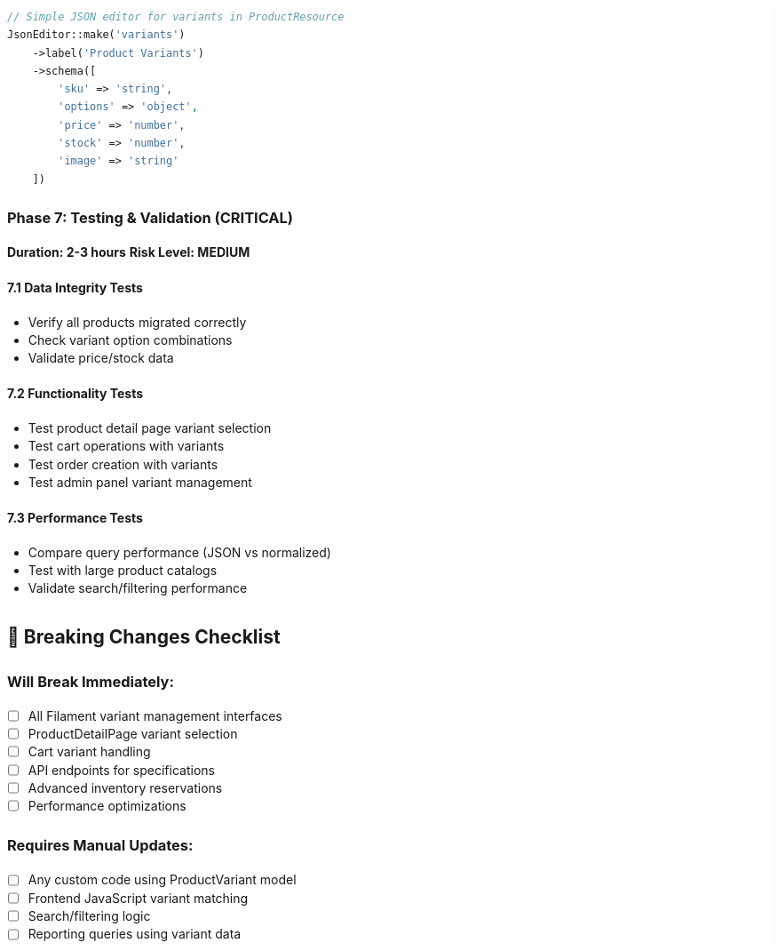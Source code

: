 ```php
// Simple JSON editor for variants in ProductResource
JsonEditor::make('variants')
    ->label('Product Variants')
    ->schema([
        'sku' => 'string',
        'options' => 'object',
        'price' => 'number',
        'stock' => 'number',
        'image' => 'string'
    ])
```

### Phase 7: Testing & Validation (CRITICAL)

**Duration: 2-3 hours**
**Risk Level: MEDIUM**

#### 7.1 Data Integrity Tests

-   Verify all products migrated correctly
-   Check variant option combinations
-   Validate price/stock data

#### 7.2 Functionality Tests

-   Test product detail page variant selection
-   Test cart operations with variants
-   Test order creation with variants
-   Test admin panel variant management

#### 7.3 Performance Tests

-   Compare query performance (JSON vs normalized)
-   Test with large product catalogs
-   Validate search/filtering performance

## 🚨 Breaking Changes Checklist

### Will Break Immediately:

-   [ ] All Filament variant management interfaces
-   [ ] ProductDetailPage variant selection
-   [ ] Cart variant handling
-   [ ] API endpoints for specifications
-   [ ] Advanced inventory reservations
-   [ ] Performance optimizations

### Requires Manual Updates:

-   [ ] Any custom code using ProductVariant model
-   [ ] Frontend JavaScript variant matching
-   [ ] Search/filtering logic
-   [ ] Reporting queries using variant data
